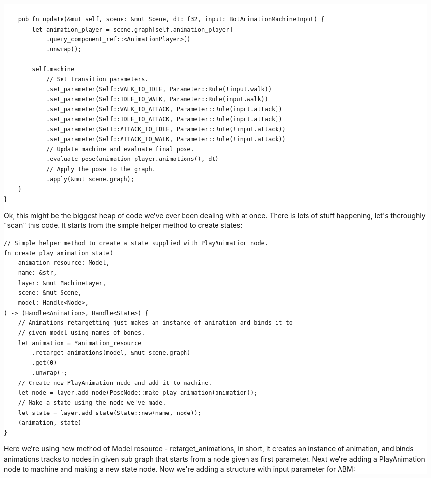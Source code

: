 ```rust,no_run,compile_fail

    pub fn update(&mut self, scene: &mut Scene, dt: f32, input: BotAnimationMachineInput) {
        let animation_player = scene.graph[self.animation_player]
            .query_component_ref::<AnimationPlayer>()
            .unwrap();

        self.machine
            // Set transition parameters.
            .set_parameter(Self::WALK_TO_IDLE, Parameter::Rule(!input.walk))
            .set_parameter(Self::IDLE_TO_WALK, Parameter::Rule(input.walk))
            .set_parameter(Self::WALK_TO_ATTACK, Parameter::Rule(input.attack))
            .set_parameter(Self::IDLE_TO_ATTACK, Parameter::Rule(input.attack))
            .set_parameter(Self::ATTACK_TO_IDLE, Parameter::Rule(!input.attack))
            .set_parameter(Self::ATTACK_TO_WALK, Parameter::Rule(!input.attack))
            // Update machine and evaluate final pose.
            .evaluate_pose(animation_player.animations(), dt)
            // Apply the pose to the graph.
            .apply(&mut scene.graph);
    }
}
```

Ok, this might be the biggest heap of code we've ever been dealing with at once. There is lots of stuff happening, 
let's thoroughly "scan" this code. It starts from the simple helper method to create states:

```rust,no_run,compile_fail
// Simple helper method to create a state supplied with PlayAnimation node.
fn create_play_animation_state(
    animation_resource: Model,
    name: &str,
    layer: &mut MachineLayer,
    scene: &mut Scene,
    model: Handle<Node>,
) -> (Handle<Animation>, Handle<State>) {
    // Animations retargetting just makes an instance of animation and binds it to
    // given model using names of bones.
    let animation = *animation_resource
        .retarget_animations(model, &mut scene.graph)
        .get(0)
        .unwrap();
    // Create new PlayAnimation node and add it to machine.
    let node = layer.add_node(PoseNode::make_play_animation(animation));
    // Make a state using the node we've made.
    let state = layer.add_state(State::new(name, node));
    (animation, state)
}
```

Here we're using new method of Model resource - [retarget_animations](https://github.com/FyroxEngine/Fyrox/blob/master/src/resource/model.rs#L110),
in short, it creates an instance of animation, and binds animations tracks to nodes in given sub graph that starts from
a node given as first parameter. Next we're adding a PlayAnimation node to machine and making a new state node. Now we're
adding a structure with input parameter for ABM:
